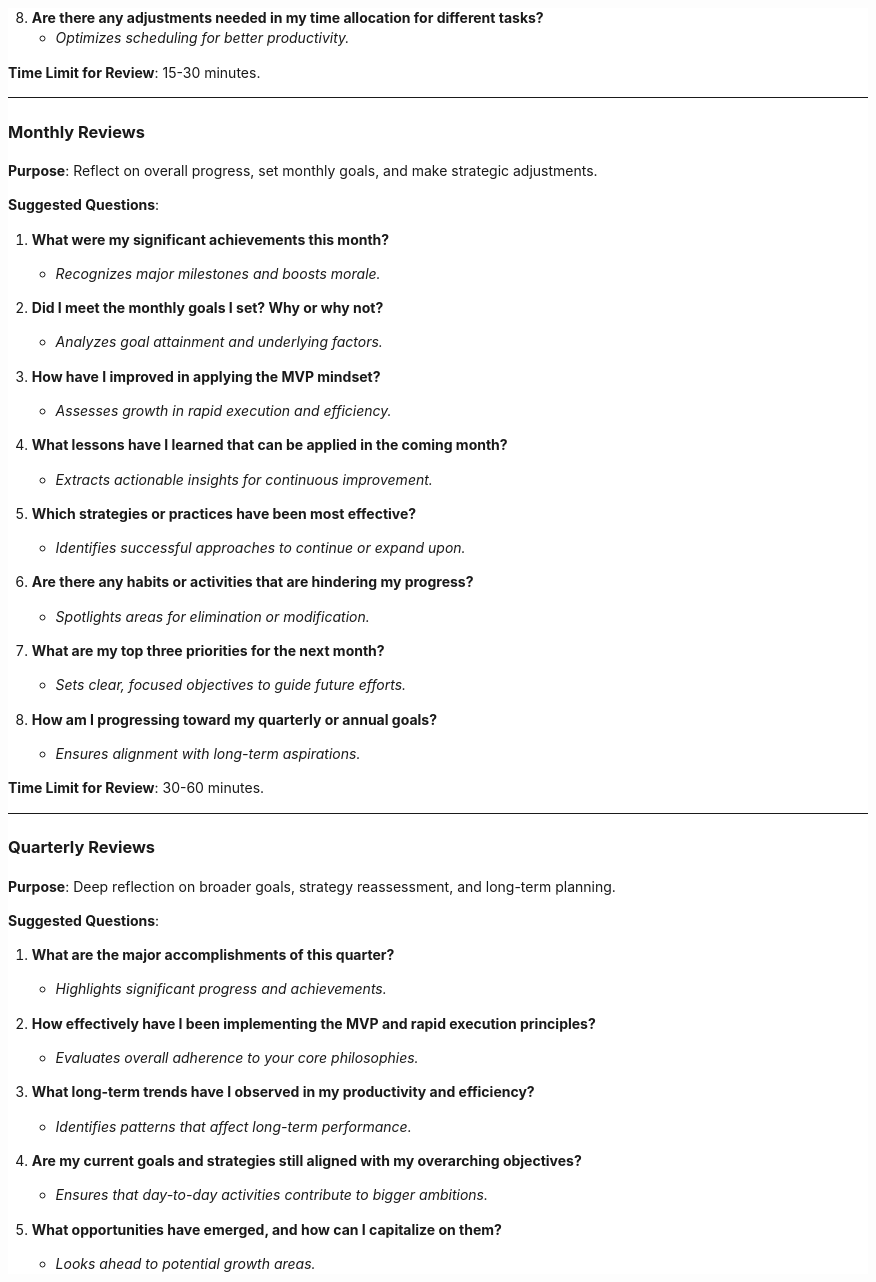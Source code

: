 8. **Are there any adjustments needed in my time allocation for different tasks?**
	- *Optimizes scheduling for better productivity.*

**Time Limit for Review**: 15-30 minutes.

---

### **Monthly Reviews**

**Purpose**: Reflect on overall progress, set monthly goals, and make strategic adjustments.

**Suggested Questions**:

1. **What were my significant achievements this month?**
	- *Recognizes major milestones and boosts morale.*

2. **Did I meet the monthly goals I set? Why or why not?**
	- *Analyzes goal attainment and underlying factors.*

3. **How have I improved in applying the MVP mindset?**
	- *Assesses growth in rapid execution and efficiency.*

4. **What lessons have I learned that can be applied in the coming month?**
	- *Extracts actionable insights for continuous improvement.*

5. **Which strategies or practices have been most effective?**
	- *Identifies successful approaches to continue or expand upon.*

6. **Are there any habits or activities that are hindering my progress?**
	- *Spotlights areas for elimination or modification.*

7. **What are my top three priorities for the next month?**
	- *Sets clear, focused objectives to guide future efforts.*

8. **How am I progressing toward my quarterly or annual goals?**
	- *Ensures alignment with long-term aspirations.*

**Time Limit for Review**: 30-60 minutes.

---

### **Quarterly Reviews**

**Purpose**: Deep reflection on broader goals, strategy reassessment, and long-term planning.

**Suggested Questions**:

1. **What are the major accomplishments of this quarter?**
	- *Highlights significant progress and achievements.*

2. **How effectively have I been implementing the MVP and rapid execution principles?**
	- *Evaluates overall adherence to your core philosophies.*

3. **What long-term trends have I observed in my productivity and efficiency?**
	- *Identifies patterns that affect long-term performance.*

4. **Are my current goals and strategies still aligned with my overarching objectives?**
	- *Ensures that day-to-day activities contribute to bigger ambitions.*

5. **What opportunities have emerged, and how can I capitalize on them?**
	- *Looks ahead to potential growth areas.*
